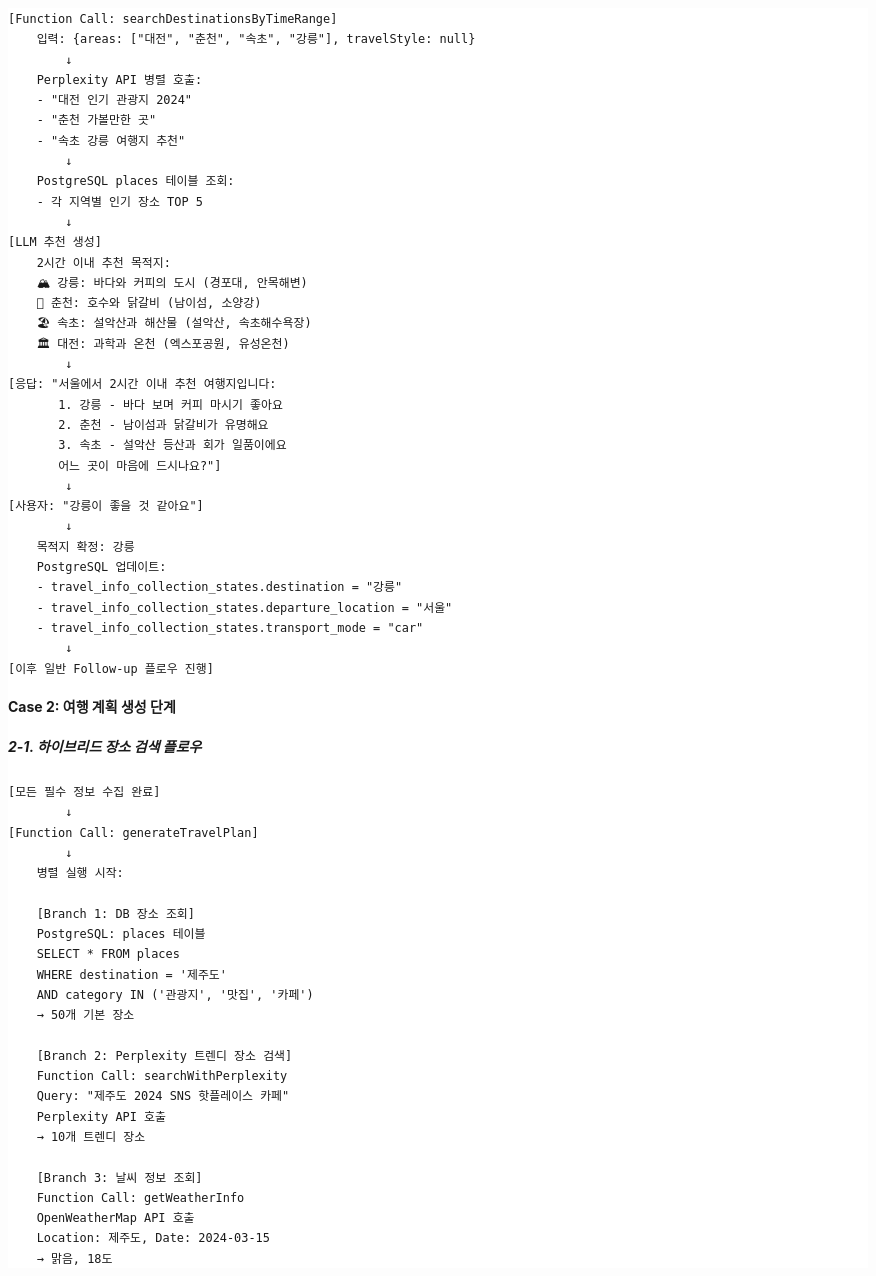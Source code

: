 ```
[Function Call: searchDestinationsByTimeRange]
    입력: {areas: ["대전", "춘천", "속초", "강릉"], travelStyle: null}
        ↓
    Perplexity API 병렬 호출:
    - "대전 인기 관광지 2024"
    - "춘천 가볼만한 곳"
    - "속초 강릉 여행지 추천"
        ↓
    PostgreSQL places 테이블 조회:
    - 각 지역별 인기 장소 TOP 5
        ↓
[LLM 추천 생성]
    2시간 이내 추천 목적지:
    🏔️ 강릉: 바다와 커피의 도시 (경포대, 안목해변)
    🌲 춘천: 호수와 닭갈비 (남이섬, 소양강)
    🏖️ 속초: 설악산과 해산물 (설악산, 속초해수욕장)
    🏛️ 대전: 과학과 온천 (엑스포공원, 유성온천)
        ↓
[응답: "서울에서 2시간 이내 추천 여행지입니다:
       1. 강릉 - 바다 보며 커피 마시기 좋아요
       2. 춘천 - 남이섬과 닭갈비가 유명해요
       3. 속초 - 설악산 등산과 회가 일품이에요
       어느 곳이 마음에 드시나요?"]
        ↓
[사용자: "강릉이 좋을 것 같아요"]
        ↓
    목적지 확정: 강릉
    PostgreSQL 업데이트:
    - travel_info_collection_states.destination = "강릉"
    - travel_info_collection_states.departure_location = "서울"
    - travel_info_collection_states.transport_mode = "car"
        ↓
[이후 일반 Follow-up 플로우 진행]
```

#### Case 2: 여행 계획 생성 단계

##### 2-1. 하이브리드 장소 검색 플로우
```
[모든 필수 정보 수집 완료]
        ↓
[Function Call: generateTravelPlan]
        ↓
    병렬 실행 시작:
    
    [Branch 1: DB 장소 조회]
    PostgreSQL: places 테이블
    SELECT * FROM places 
    WHERE destination = '제주도'
    AND category IN ('관광지', '맛집', '카페')
    → 50개 기본 장소
    
    [Branch 2: Perplexity 트렌디 장소 검색]
    Function Call: searchWithPerplexity
    Query: "제주도 2024 SNS 핫플레이스 카페"
    Perplexity API 호출
    → 10개 트렌디 장소
    
    [Branch 3: 날씨 정보 조회]
    Function Call: getWeatherInfo
    OpenWeatherMap API 호출
    Location: 제주도, Date: 2024-03-15
    → 맑음, 18도
```